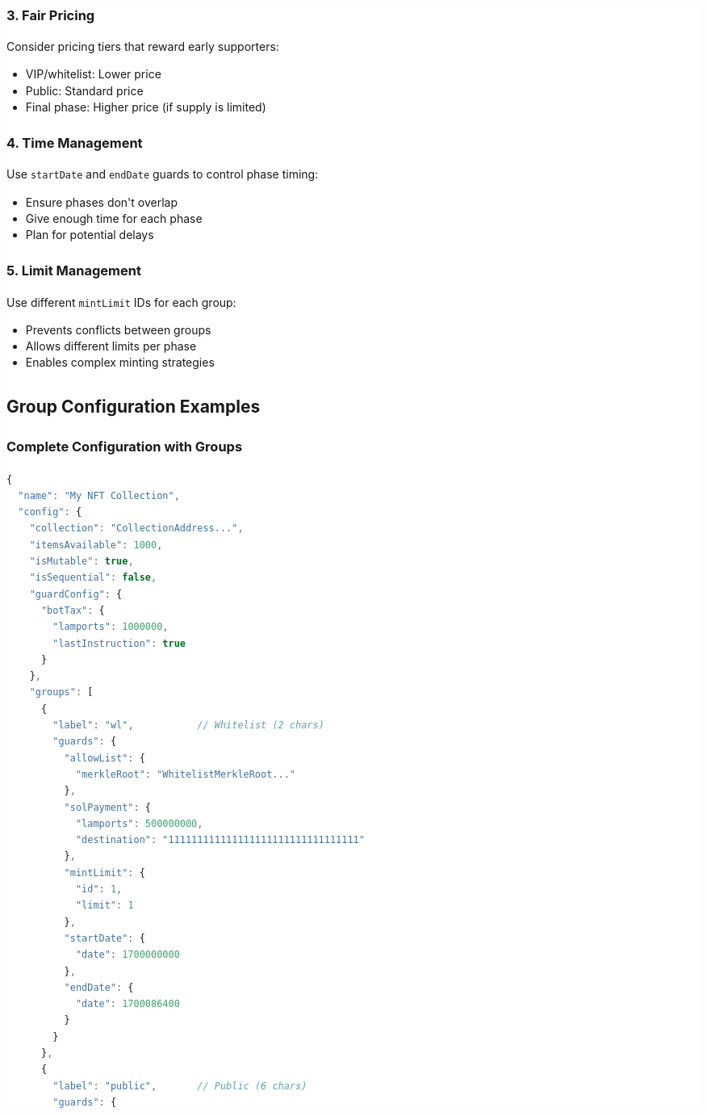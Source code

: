 ### 3. Fair Pricing
Consider pricing tiers that reward early supporters:
- VIP/whitelist: Lower price
- Public: Standard price
- Final phase: Higher price (if supply is limited)

### 4. Time Management
Use `startDate` and `endDate` guards to control phase timing:
- Ensure phases don't overlap
- Give enough time for each phase
- Plan for potential delays

### 5. Limit Management
Use different `mintLimit` IDs for each group:
- Prevents conflicts between groups
- Allows different limits per phase
- Enables complex minting strategies

## Group Configuration Examples

### Complete Configuration with Groups

```javascript
{
  "name": "My NFT Collection",
  "config": {
    "collection": "CollectionAddress...",
    "itemsAvailable": 1000,
    "isMutable": true,
    "isSequential": false,
    "guardConfig": {
      "botTax": {
        "lamports": 1000000,
        "lastInstruction": true
      }
    },
    "groups": [
      {
        "label": "wl",           // Whitelist (2 chars)
        "guards": {
          "allowList": {
            "merkleRoot": "WhitelistMerkleRoot..."
          },
          "solPayment": {
            "lamports": 500000000,
            "destination": "111111111111111111111111111111111"
          },
          "mintLimit": {
            "id": 1,
            "limit": 1
          },
          "startDate": {
            "date": 1700000000
          },
          "endDate": {
            "date": 1700086400
          }
        }
      },
      {
        "label": "public",       // Public (6 chars)
        "guards": {
```